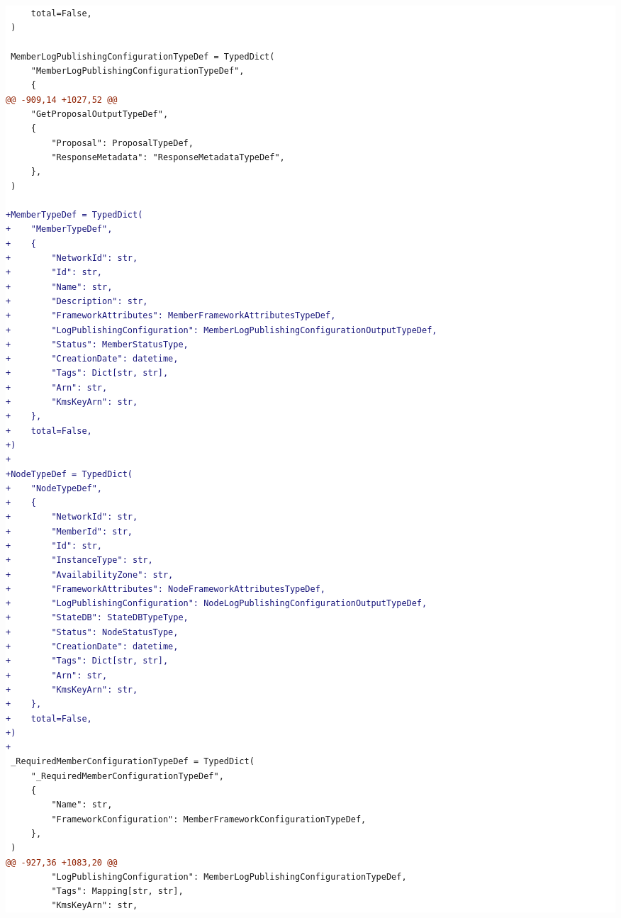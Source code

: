 ```diff
     total=False,
 )
 
 MemberLogPublishingConfigurationTypeDef = TypedDict(
     "MemberLogPublishingConfigurationTypeDef",
     {
@@ -909,14 +1027,52 @@
     "GetProposalOutputTypeDef",
     {
         "Proposal": ProposalTypeDef,
         "ResponseMetadata": "ResponseMetadataTypeDef",
     },
 )
 
+MemberTypeDef = TypedDict(
+    "MemberTypeDef",
+    {
+        "NetworkId": str,
+        "Id": str,
+        "Name": str,
+        "Description": str,
+        "FrameworkAttributes": MemberFrameworkAttributesTypeDef,
+        "LogPublishingConfiguration": MemberLogPublishingConfigurationOutputTypeDef,
+        "Status": MemberStatusType,
+        "CreationDate": datetime,
+        "Tags": Dict[str, str],
+        "Arn": str,
+        "KmsKeyArn": str,
+    },
+    total=False,
+)
+
+NodeTypeDef = TypedDict(
+    "NodeTypeDef",
+    {
+        "NetworkId": str,
+        "MemberId": str,
+        "Id": str,
+        "InstanceType": str,
+        "AvailabilityZone": str,
+        "FrameworkAttributes": NodeFrameworkAttributesTypeDef,
+        "LogPublishingConfiguration": NodeLogPublishingConfigurationOutputTypeDef,
+        "StateDB": StateDBTypeType,
+        "Status": NodeStatusType,
+        "CreationDate": datetime,
+        "Tags": Dict[str, str],
+        "Arn": str,
+        "KmsKeyArn": str,
+    },
+    total=False,
+)
+
 _RequiredMemberConfigurationTypeDef = TypedDict(
     "_RequiredMemberConfigurationTypeDef",
     {
         "Name": str,
         "FrameworkConfiguration": MemberFrameworkConfigurationTypeDef,
     },
 )
@@ -927,36 +1083,20 @@
         "LogPublishingConfiguration": MemberLogPublishingConfigurationTypeDef,
         "Tags": Mapping[str, str],
         "KmsKeyArn": str,
```